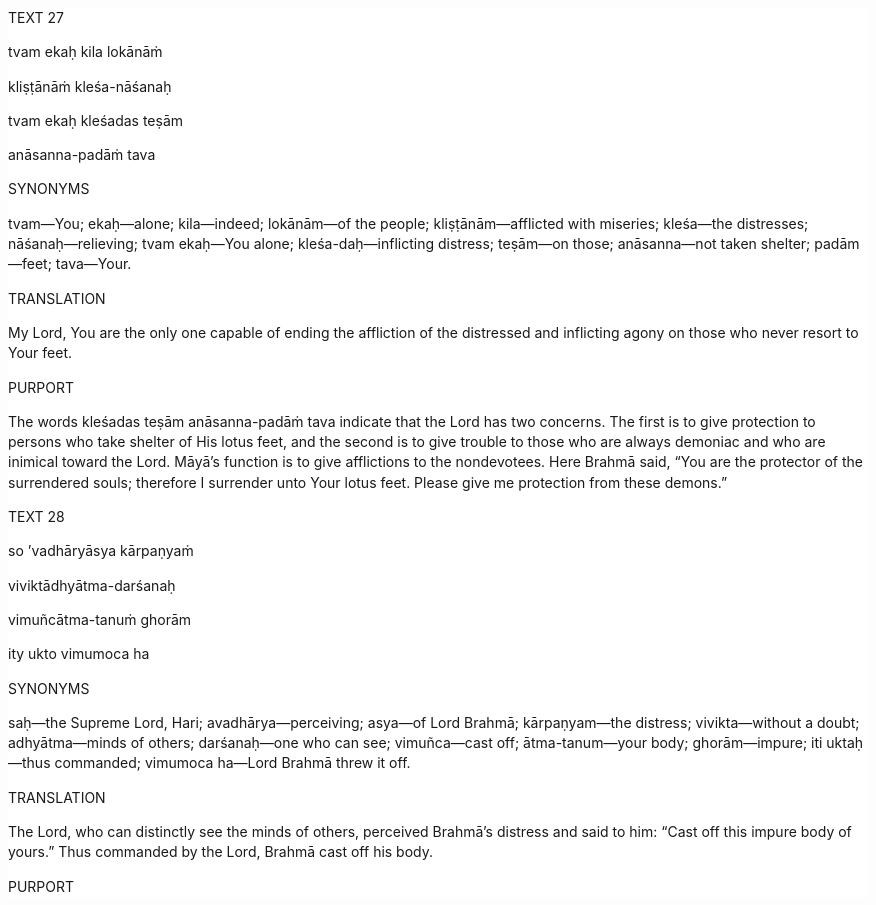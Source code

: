 TEXT 27

tvam ekaḥ kila lokānāṁ

kliṣṭānāṁ kleśa-nāśanaḥ

tvam ekaḥ kleśadas teṣām

anāsanna-padāṁ tava

SYNONYMS

tvam—You; ekaḥ—alone; kila—indeed; lokānām—of the people; kliṣṭānām—afflicted with miseries; kleśa—the distresses; nāśanaḥ—relieving; tvam ekaḥ—You alone; kleśa-daḥ—inflicting distress; teṣām—on those; anāsanna—not taken shelter; padām—feet; tava—Your.

TRANSLATION

My Lord, You are the only one capable of ending the affliction of the distressed and inflicting agony on those who never resort to Your feet.

PURPORT

The words kleśadas teṣām anāsanna-padāṁ tava indicate that the Lord has two concerns. The first is to give protection to persons who take shelter of His lotus feet, and the second is to give trouble to those who are always demoniac and who are inimical toward the Lord. Māyā’s function is to give afflictions to the nondevotees. Here Brahmā said, “You are the protector of the surrendered souls; therefore I surrender unto Your lotus feet. Please give me protection from these demons.”

TEXT 28

so ’vadhāryāsya kārpaṇyaṁ

viviktādhyātma-darśanaḥ

vimuñcātma-tanuṁ ghorām

ity ukto vimumoca ha

SYNONYMS

saḥ—the Supreme Lord, Hari; avadhārya—perceiving; asya—of Lord Brahmā; kārpaṇyam—the distress; vivikta—without a doubt; adhyātma—minds of others; darśanaḥ—one who can see; vimuñca—cast off; ātma-tanum—your body; ghorām—impure; iti uktaḥ—thus commanded; vimumoca ha—Lord Brahmā threw it off.

TRANSLATION

The Lord, who can distinctly see the minds of others, perceived Brahmā’s distress and said to him: “Cast off this impure body of yours.” Thus commanded by the Lord, Brahmā cast off his body.

PURPORT
